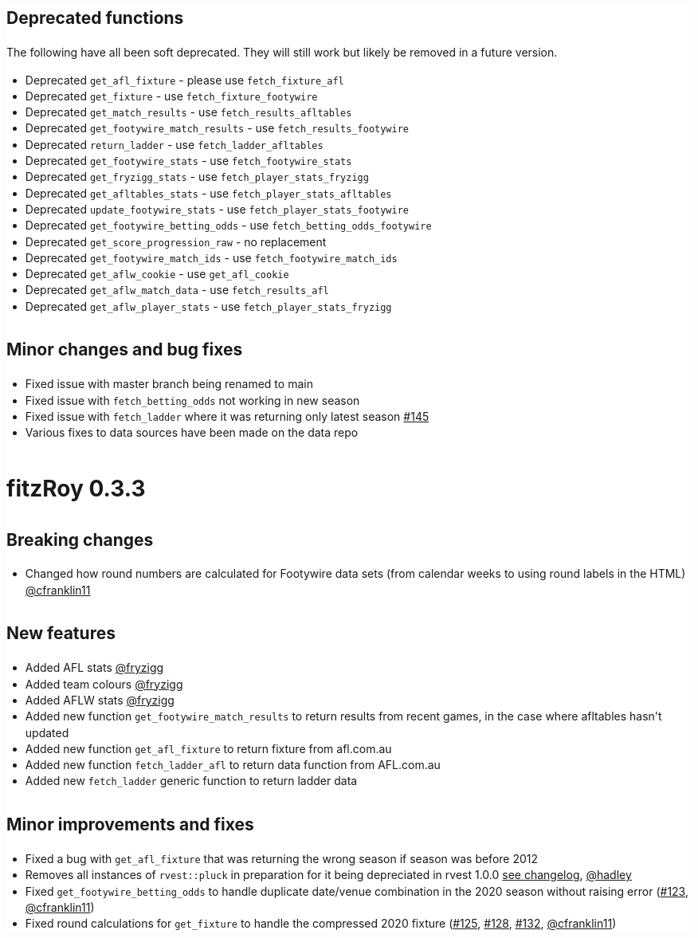 ## Deprecated functions
The following have all been soft deprecated. They will still work but likely be removed in a future version.
* Deprecated `get_afl_fixture` - please use `fetch_fixture_afl`
* Deprecated `get_fixture` - use `fetch_fixture_footywire`
* Deprecated `get_match_results` - use `fetch_results_afltables`
* Deprecated `get_footywire_match_results` - use `fetch_results_footywire`
* Deprecated `return_ladder` - use `fetch_ladder_afltables`
* Deprecated `get_footywire_stats` - use `fetch_footywire_stats`
* Deprecated `get_fryzigg_stats` - use `fetch_player_stats_fryzigg`
* Deprecated `get_afltables_stats` - use `fetch_player_stats_afltables`
* Deprecated `update_footywire_stats` - use `fetch_player_stats_footywire`
* Deprecated `get_footywire_betting_odds` - use `fetch_betting_odds_footywire`
* Deprecated `get_score_progression_raw` - no replacement
* Deprecated `get_footywire_match_ids` - use `fetch_footywire_match_ids`
* Deprecated `get_aflw_cookie` - use `get_afl_cookie`
* Deprecated `get_aflw_match_data` - use `fetch_results_afl`
* Deprecated `get_aflw_player_stats` - use `fetch_player_stats_fryzigg`

## Minor changes and bug fixes
* Fixed issue with master branch being renamed to main
* Fixed issue with `fetch_betting_odds` not working in new season
* Fixed issue with `fetch_ladder` where it was returning only latest season [#145](https://github.com/jimmyday12/fitzRoy/issues/145)
* Various fixes to data sources have been made on the data repo

# fitzRoy 0.3.3

## Breaking changes
* Changed how round numbers are calculated for Footywire data sets (from calendar weeks to using round labels in the HTML) [@cfranklin11](https://github.com/cfranklin11)

## New features
* Added AFL stats [@fryzigg](https://github.com/Fryzigg)
* Added team colours [@fryzigg](https://github.com/Fryzigg)
* Added AFLW stats [@fryzigg](https://github.com/Fryzigg)
* Added new function `get_footywire_match_results` to return results from recent games, in the case where afltables hasn't updated
* Added new function `get_afl_fixture` to return fixture from afl.com.au
* Added new function `fetch_ladder_afl` to return data function from AFL.com.au 
* Added new `fetch_ladder` generic function to return ladder data

## Minor improvements and fixes
* Fixed a bug with `get_afl_fixture` that was returning the wrong season if season was before 2012
* Removes all instances of `rvest::pluck` in preparation for it being depreciated in rvest 1.0.0 [see changelog](https://rvest.tidyverse.org/news/index.html), [@hadley](https://github.com/hadley)
* Fixed `get_footywire_betting_odds` to handle duplicate date/venue combination in the 2020 season without raising error ([#123](https://github.com/jimmyday12/fitzRoy/issues/123), [@cfranklin11](https://github.com/cfranklin11))
* Fixed round calculations for `get_fixture` to handle the compressed 2020 fixture ([#125](https://github.com/jimmyday12/fitzRoy/issues/125), [#128](https://github.com/jimmyday12/fitzRoy/issues/128), [#132](https://github.com/jimmyday12/fitzRoy/issues/132), [@cfranklin11](https://github.com/cfranklin11))
